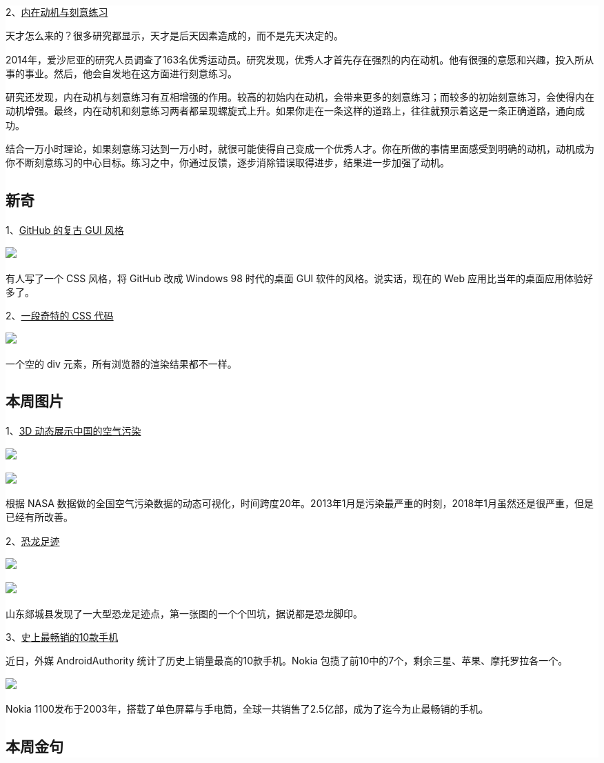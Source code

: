 2、[内在动机与刻意练习](http://www.progressfocused.com/2016/03/intrinsic-motivation-and-deliberate.html)

天才怎么来的？很多研究都显示，天才是后天因素造成的，而不是先天决定的。

2014年，爱沙尼亚的研究人员调查了163名优秀运动员。研究发现，优秀人才首先存在强烈的内在动机。他有很强的意愿和兴趣，投入所从事的事业。然后，他会自发地在这方面进行刻意练习。

研究还发现，内在动机与刻意练习有互相增强的作用。较高的初始内在动机，会带来更多的刻意练习；而较多的初始刻意练习，会使得内在动机增强。最终，内在动机和刻意练习两者都呈现螺旋式上升。如果你走在一条这样的道路上，往往就预示着这是一条正确道路，通向成功。

结合一万小时理论，如果刻意练习达到一万小时，就很可能使得自己变成一个优秀人才。你在所做的事情里面感受到明确的动机，动机成为你不断刻意练习的中心目标。练习之中，你通过反馈，逐步消除错误取得进步，结果进一步加强了动机。

## 新奇

1、[GitHub 的复古 GUI 风格](https://github.com/Athari/CssGitHubWindows)

![](https://www.wangbase.com/blogimg/asset/201807/bg2018072018.jpg)


有人写了一个 CSS 风格，将 GitHub 改成 Windows 98 时代的桌面 GUI 软件的风格。说实话，现在的 Web 应用比当年的桌面应用体验好多了。

2、[一段奇特的 CSS 代码](https://codepen.io/MartijnCuppens/pen/MXojmw)

![](https://www.wangbase.com/blogimg/asset/201807/bg2018072019.jpg)

一个空的 div 元素，所有浏览器的渲染结果都不一样。

## 本周图片

1、[3D 动态展示中国的空气污染](https://www.weibo.com/tv/v/GnNDxr54I?fid=1034:4256723129548661)

![](https://www.wangbase.com/blogimg/asset/201807/bg2018072020.jpg)

![](https://www.wangbase.com/blogimg/asset/201807/bg2018072021.jpg)


根据 NASA 数据做的全国空气污染数据的动态可视化，时间跨度20年。2013年1月是污染最严重的时刻，2018年1月虽然还是很严重，但是已经有所改善。 

2、[恐龙足迹](https://photo.sina.cn/album_1_2841_292894.htm)


![](https://www.wangbase.com/blogimg/asset/201807/bg2018072022.jpg)

![](https://www.wangbase.com/blogimg/asset/201807/bg2018072023.jpg)

山东郯城县发现了一大型恐龙足迹点，第一张图的一个个凹坑，据说都是恐龙脚印。

3、[史上最畅销的10款手机](http://news.mydrivers.com/1/582/582930.htm)

近日，外媒 AndroidAuthority 统计了历史上销量最高的10款手机。Nokia 包揽了前10中的7个，剩余三星、苹果、摩托罗拉各一个。

![](https://www.wangbase.com/blogimg/asset/201807/bg2018072024.jpg)


Nokia 1100发布于2003年，搭载了单色屏幕与手电筒，全球一共销售了2.5亿部，成为了迄今为止最畅销的手机。

## 本周金句
